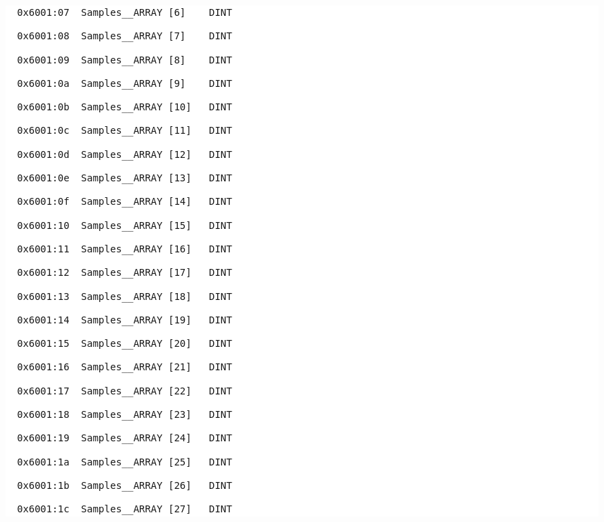 <td colspan=2 align="left"><pre>  0x6001:07  Samples__ARRAY [6]    DINT</pre></td>
</tr>
<tr>
<td colspan=2 align="left"><pre>  0x6001:08  Samples__ARRAY [7]    DINT</pre></td>
</tr>
<tr>
<td colspan=2 align="left"><pre>  0x6001:09  Samples__ARRAY [8]    DINT</pre></td>
</tr>
<tr>
<td colspan=2 align="left"><pre>  0x6001:0a  Samples__ARRAY [9]    DINT</pre></td>
</tr>
<tr>
<td colspan=2 align="left"><pre>  0x6001:0b  Samples__ARRAY [10]   DINT</pre></td>
</tr>
<tr>
<td colspan=2 align="left"><pre>  0x6001:0c  Samples__ARRAY [11]   DINT</pre></td>
</tr>
<tr>
<td colspan=2 align="left"><pre>  0x6001:0d  Samples__ARRAY [12]   DINT</pre></td>
</tr>
<tr>
<td colspan=2 align="left"><pre>  0x6001:0e  Samples__ARRAY [13]   DINT</pre></td>
</tr>
<tr>
<td colspan=2 align="left"><pre>  0x6001:0f  Samples__ARRAY [14]   DINT</pre></td>
</tr>
<tr>
<td colspan=2 align="left"><pre>  0x6001:10  Samples__ARRAY [15]   DINT</pre></td>
</tr>
<tr>
<td colspan=2 align="left"><pre>  0x6001:11  Samples__ARRAY [16]   DINT</pre></td>
</tr>
<tr>
<td colspan=2 align="left"><pre>  0x6001:12  Samples__ARRAY [17]   DINT</pre></td>
</tr>
<tr>
<td colspan=2 align="left"><pre>  0x6001:13  Samples__ARRAY [18]   DINT</pre></td>
</tr>
<tr>
<td colspan=2 align="left"><pre>  0x6001:14  Samples__ARRAY [19]   DINT</pre></td>
</tr>
<tr>
<td colspan=2 align="left"><pre>  0x6001:15  Samples__ARRAY [20]   DINT</pre></td>
</tr>
<tr>
<td colspan=2 align="left"><pre>  0x6001:16  Samples__ARRAY [21]   DINT</pre></td>
</tr>
<tr>
<td colspan=2 align="left"><pre>  0x6001:17  Samples__ARRAY [22]   DINT</pre></td>
</tr>
<tr>
<td colspan=2 align="left"><pre>  0x6001:18  Samples__ARRAY [23]   DINT</pre></td>
</tr>
<tr>
<td colspan=2 align="left"><pre>  0x6001:19  Samples__ARRAY [24]   DINT</pre></td>
</tr>
<tr>
<td colspan=2 align="left"><pre>  0x6001:1a  Samples__ARRAY [25]   DINT</pre></td>
</tr>
<tr>
<td colspan=2 align="left"><pre>  0x6001:1b  Samples__ARRAY [26]   DINT</pre></td>
</tr>
<tr>
<td colspan=2 align="left"><pre>  0x6001:1c  Samples__ARRAY [27]   DINT</pre></td>